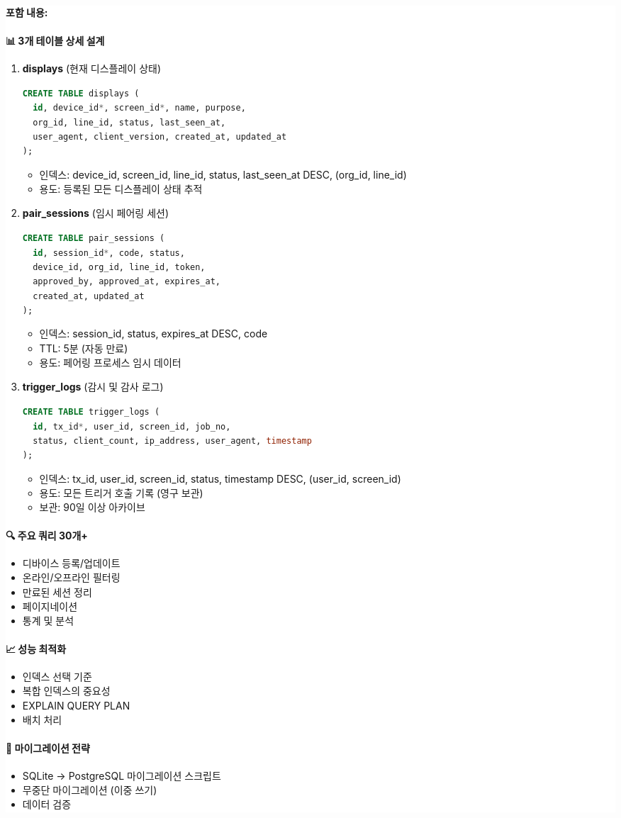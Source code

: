 **포함 내용:**

#### 📊 3개 테이블 상세 설계

1. **displays** (현재 디스플레이 상태)
   ```sql
   CREATE TABLE displays (
     id, device_id*, screen_id*, name, purpose,
     org_id, line_id, status, last_seen_at,
     user_agent, client_version, created_at, updated_at
   );
   ```
   - 인덱스: device_id, screen_id, line_id, status, last_seen_at DESC, (org_id, line_id)
   - 용도: 등록된 모든 디스플레이 상태 추적

2. **pair_sessions** (임시 페어링 세션)
   ```sql
   CREATE TABLE pair_sessions (
     id, session_id*, code, status,
     device_id, org_id, line_id, token,
     approved_by, approved_at, expires_at,
     created_at, updated_at
   );
   ```
   - 인덱스: session_id, status, expires_at DESC, code
   - TTL: 5분 (자동 만료)
   - 용도: 페어링 프로세스 임시 데이터

3. **trigger_logs** (감시 및 감사 로그)
   ```sql
   CREATE TABLE trigger_logs (
     id, tx_id*, user_id, screen_id, job_no,
     status, client_count, ip_address, user_agent, timestamp
   );
   ```
   - 인덱스: tx_id, user_id, screen_id, status, timestamp DESC, (user_id, screen_id)
   - 용도: 모든 트리거 호출 기록 (영구 보관)
   - 보관: 90일 이상 아카이브

#### 🔍 주요 쿼리 30개+
- 디바이스 등록/업데이트
- 온라인/오프라인 필터링
- 만료된 세션 정리
- 페이지네이션
- 통계 및 분석

#### 📈 성능 최적화
- 인덱스 선택 기준
- 복합 인덱스의 중요성
- EXPLAIN QUERY PLAN
- 배치 처리

#### 🔄 마이그레이션 전략
- SQLite → PostgreSQL 마이그레이션 스크립트
- 무중단 마이그레이션 (이중 쓰기)
- 데이터 검증
